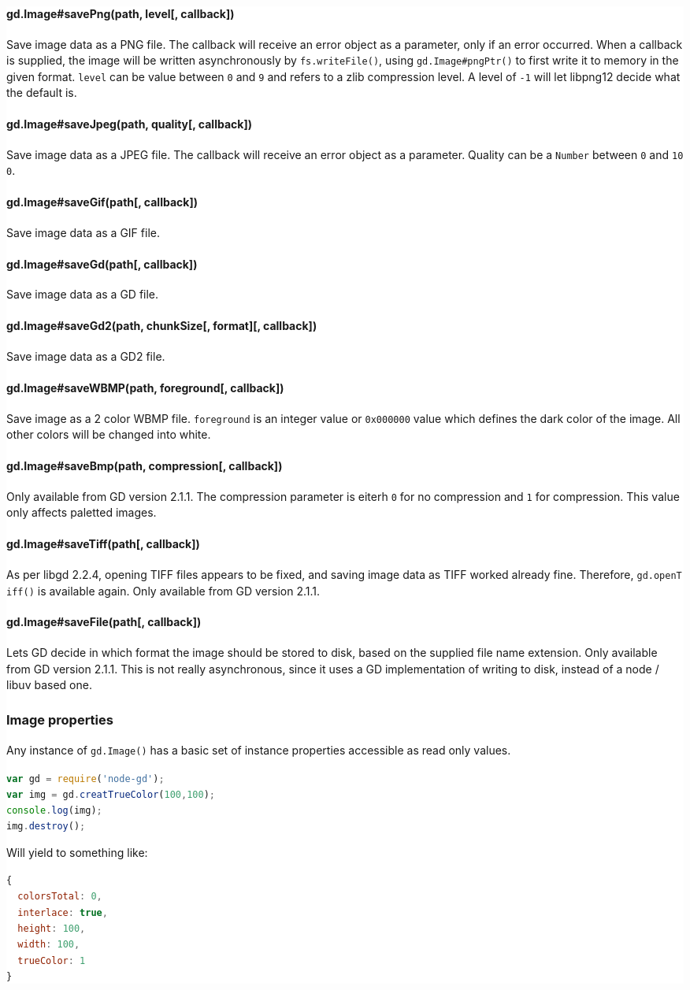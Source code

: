 #### gd.Image#savePng(path, level[, callback])
Save image data as a PNG file. The callback will receive an error object as a parameter, only if an error occurred. When a callback is supplied, the image will be written asynchronously by `fs.writeFile()`, using `gd.Image#pngPtr()` to first write it to memory in the given format. `level` can be value between `0` and `9` and refers to a zlib compression level. A level of `-1` will let libpng12 decide what the default is.

#### gd.Image#saveJpeg(path, quality[, callback])
Save image data as a JPEG file. The callback will receive an error object as a parameter. Quality can be a `Number` between `0` and `100`.

#### gd.Image#saveGif(path[, callback])
Save image data as a GIF file.

#### gd.Image#saveGd(path[, callback])
Save image data as a GD file.

#### gd.Image#saveGd2(path, chunkSize[, format][, callback])
Save image data as a GD2 file.

#### gd.Image#saveWBMP(path, foreground[, callback])
Save image as a 2 color WBMP file. `foreground` is an integer value or `0x000000` value which defines the dark color of the image. All other colors will be changed into white.

#### gd.Image#saveBmp(path, compression[, callback])
Only available from GD version 2.1.1. The compression parameter is eiterh `0` for no compression and `1` for compression. This value only affects paletted images.

#### gd.Image#saveTiff(path[, callback])
As per libgd 2.2.4, opening TIFF files appears to be fixed, and saving image data as TIFF worked already fine. Therefore, `gd.openTiff()` is available again. Only available from GD version 2.1.1.

#### gd.Image#saveFile(path[, callback])
Lets GD decide in which format the image should be stored to disk, based on the supplied file name extension. Only available from GD version 2.1.1. This is not really asynchronous, since it uses a GD implementation of writing to disk, instead of a node / libuv based one.

### Image properties
Any instance of `gd.Image()` has a basic set of instance properties accessible as read only values.

```javascript
var gd = require('node-gd');
var img = gd.creatTrueColor(100,100);
console.log(img);
img.destroy();
```

Will yield to something like:

```javascript
{
  colorsTotal: 0,
  interlace: true,
  height: 100,
  width: 100,
  trueColor: 1
}
```
